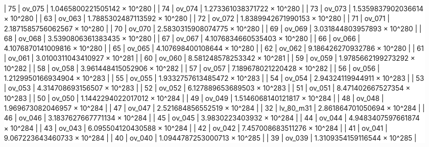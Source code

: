 | 75 | ov_075 | 1.0465800221505142 × 10^280 |
| 74 | ov_074 | 1.273361038371722 × 10^280 |
| 73 | ov_073 | 1.5359837902036614 × 10^280 |
| 63 | ov_063 | 1.7885302487113592 × 10^280 |
| 72 | ov_072 | 1.8389942671990153 × 10^280 |
| 71 | ov_071 | 2.1871585756062567 × 10^280 |
| 70 | ov_070 | 2.5830315908074775 × 10^280 |
| 69 | ov_069 | 3.031844803957893 × 10^280 |
| 68 | ov_068 | 3.5390806361383435 × 10^280 |
| 67 | ov_067 | 4.1076834660535403 × 10^280 |
| 66 | ov_066 | 4.1076870141009816 × 10^280 |
| 65 | ov_065 | 4.107698400108644 × 10^280 |
| 62 | ov_062 | 9.186426270932786 × 10^280 |
| 61 | ov_061 | 3.0100311043410927 × 10^281 |
| 60 | ov_060 | 8.581248578253342 × 10^281 |
| 59 | ov_059 | 1.9785662199273292 × 10^282 |
| 58 | ov_058 | 3.961448415052906 × 10^282 |
| 57 | ov_057 | 7.189678021220428 × 10^282 |
| 56 | ov_056 | 1.2129950166934904 × 10^283 |
| 55 | ov_055 | 1.9332757613485472 × 10^283 |
| 54 | ov_054 | 2.94324119944911 × 10^283 |
| 53 | ov_053 | 4.314708693156507 × 10^283 |
| 52 | ov_052 | 6.127889653689503 × 10^283 |
| 51 | ov_051 | 8.471402667527354 × 10^283 |
| 50 | ov_050 | 1.1442294022017012 × 10^284 |
| 49 | ov_049 | 1.5146068140121817 × 10^284 |
| 48 | ov_048 | 1.969673082046957 × 10^284 |
| 47 | ov_047 | 2.521684856552519 × 10^284 |
| 32 | lv_80_m31 | 2.861864701050694 × 10^284 |
| 46 | ov_046 | 3.1837627667771134 × 10^284 |
| 45 | ov_045 | 3.9830223403932 × 10^284 |
| 44 | ov_044 | 4.9483407597661874 × 10^284 |
| 43 | ov_043 | 6.095504120430588 × 10^284 |
| 42 | ov_042 | 7.457008683511276 × 10^284 |
| 41 | ov_041 | 9.067223643460733 × 10^284 |
| 40 | ov_040 | 1.0944787253000713 × 10^285 |
| 39 | ov_039 | 1.3109354159116544 × 10^285 |